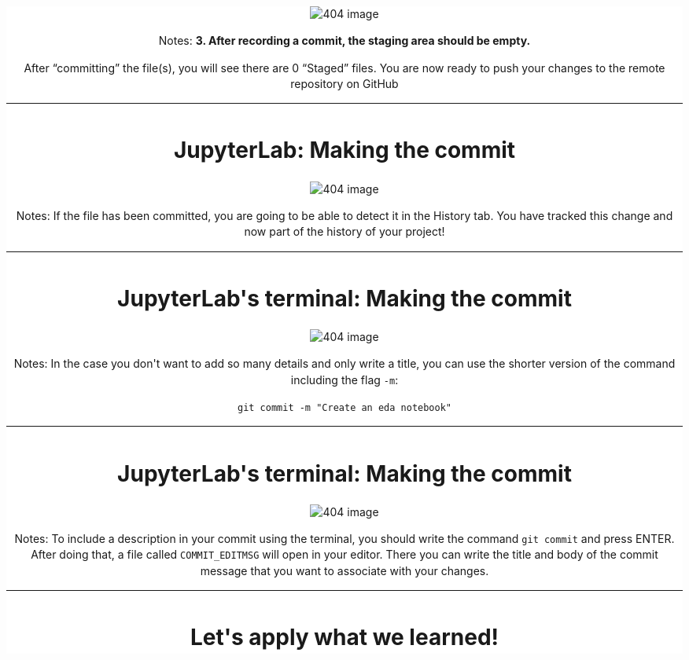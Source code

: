 
<center>

<img src='/module3/vc-commits-jupyter-5.png' width="90%" alt="404 image"/>

<center/>


Notes: **3. After recording a commit, the staging area should be empty.**

After “committing” the file(s), you will see there are 0 “Staged” files. You are now ready to push your changes to the remote repository on GitHub

---
# JupyterLab: Making the commit


<center>

<img src='/module3/vc-commits-jupyter-5_2.png' width="90%" alt="404 image"/>

<center/>


Notes: If the file has been committed, you are going to be able to detect it in the History tab. You have tracked this change and now part of the history of your project!

---
# JupyterLab's terminal: Making the commit


<center>

<img src="/module3/vc-commit-jl-terminal.png" alt="404 image" style="width:75%">
 
<center/> 

Notes:  In the case you don't want to add so many details and only write a title, you can use the shorter version of the command including the flag `-m`:

`git commit -m "Create an eda notebook"`

---
# JupyterLab's terminal: Making the commit


<center>

<img src="/module3/vc-commit-jl-terminal-editor.png" alt="404 image" style="width:25%">



Notes: To include a description in your commit using the terminal, you should write the command `git commit` and press ENTER. After doing that, a file called `COMMIT_EDITMSG` will open in your editor. There you can write the title and body of the commit message that you want to associate with your changes.



---

# Let's apply what we learned!
